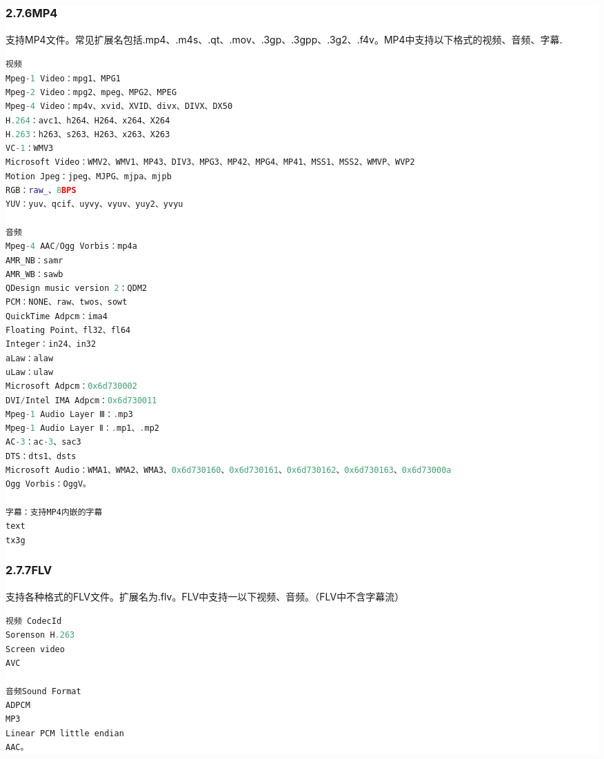 ### <a id="2.7.6">2.7.6MP4</a>
支持MP4文件。常见扩展名包括.mp4、.m4s、.qt、.mov、.3gp、.3gpp、.3g2、.f4v。MP4中支持以下格式的视频、音频、字幕.

```c++
视频
Mpeg-1 Video：mpg1、MPG1
Mpeg-2 Video：mpg2、mpeg、MPG2、MPEG
Mpeg-4 Video：mp4v、xvid、XVID、divx、DIVX、DX50
H.264：avc1、h264、H264、x264、X264
H.263：h263、s263、H263、x263、X263
VC-1：WMV3
Microsoft Video：WMV2、WMV1、MP43、DIV3、MPG3、MP42、MPG4、MP41、MSS1、MSS2、WMVP、WVP2
Motion Jpeg：jpeg、MJPG、mjpa、mjpb
RGB：raw_、8BPS
YUV：yuv、qcif、uyvy、vyuv、yuy2、yvyu

音频
Mpeg-4 AAC/Ogg Vorbis：mp4a
AMR_NB：samr
AMR_WB：sawb
QDesign music version 2：QDM2
PCM：NONE、raw、twos、sowt
QuickTime Adpcm：ima4
Floating Point、fl32、fl64
Integer：in24、in32
aLaw：alaw
uLaw：ulaw
Microsoft Adpcm：0x6d730002
DVI/Intel IMA Adpcm：0x6d730011
Mpeg-1 Audio Layer Ⅲ：.mp3
Mpeg-1 Audio Layer Ⅱ：.mp1、.mp2
AC-3：ac-3、sac3
DTS：dts1、dsts
Microsoft Audio：WMA1、WMA2、WMA3、0x6d730160、0x6d730161、0x6d730162、0x6d730163、0x6d73000a
Ogg Vorbis：OggV。

字幕：支持MP4内嵌的字幕
text
tx3g
```

### <a id="2.7.7">2.7.7FLV</a>
支持各种格式的FLV文件。扩展名为.flv。FLV中支持一以下视频、音频。（FLV中不含字幕流）

```c++
视频 CodecId
Sorenson H.263
Screen video
AVC

音频Sound Format
ADPCM
MP3
Linear PCM little endian
AAC。
```
